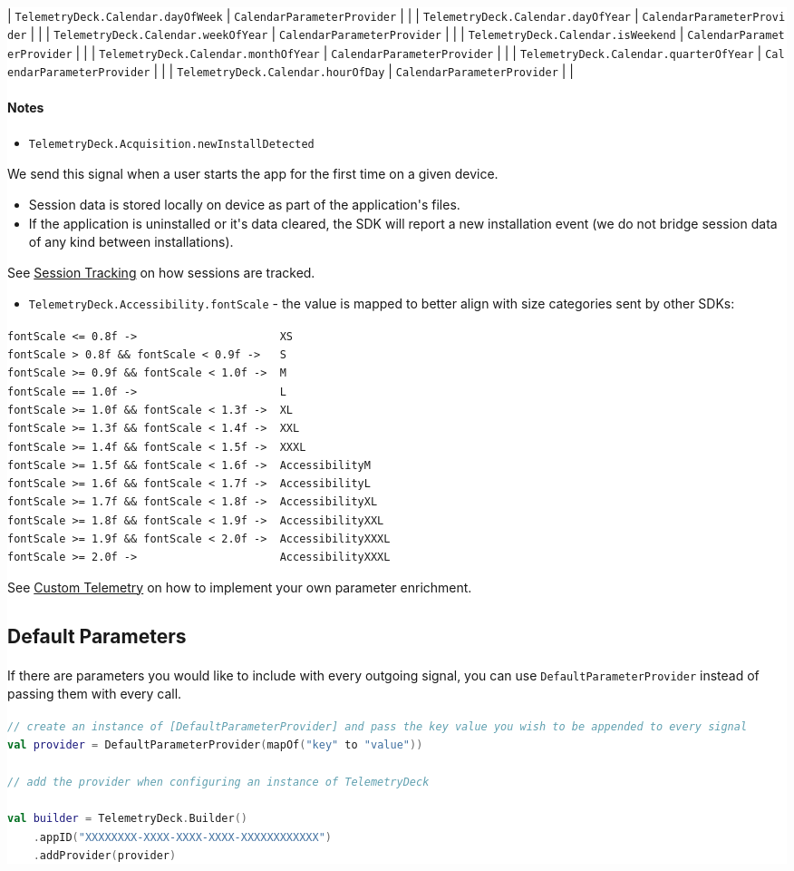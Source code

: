 | `TelemetryDeck.Calendar.dayOfWeek`                            | `CalendarParameterProvider`     |                                                    |
| `TelemetryDeck.Calendar.dayOfYear`                            | `CalendarParameterProvider`     |                                                    |
| `TelemetryDeck.Calendar.weekOfYear`                           | `CalendarParameterProvider`     |                                                    |
| `TelemetryDeck.Calendar.isWeekend`                            | `CalendarParameterProvider`     |                                                    |
| `TelemetryDeck.Calendar.monthOfYear`                          | `CalendarParameterProvider`     |                                                    |
| `TelemetryDeck.Calendar.quarterOfYear`                        | `CalendarParameterProvider`     |                                                    |
| `TelemetryDeck.Calendar.hourOfDay`                            | `CalendarParameterProvider`     |                                                    |

#### Notes

- `TelemetryDeck.Acquisition.newInstallDetected`

We send this signal when a user starts the app for the first time on a given device.

- Session data is stored locally on device as part of the application's files.
- If the application is uninstalled or it's data cleared, the SDK will report a new installation
  event (we do not bridge session data of any kind between installations).

See [Session Tracking](#session-tracking) on how sessions are tracked.

- `TelemetryDeck.Accessibility.fontScale` - the value is mapped to better align with size categories
  sent by other SDKs:

```
fontScale <= 0.8f ->                      XS
fontScale > 0.8f && fontScale < 0.9f ->   S
fontScale >= 0.9f && fontScale < 1.0f ->  M
fontScale == 1.0f ->                      L
fontScale >= 1.0f && fontScale < 1.3f ->  XL
fontScale >= 1.3f && fontScale < 1.4f ->  XXL
fontScale >= 1.4f && fontScale < 1.5f ->  XXXL
fontScale >= 1.5f && fontScale < 1.6f ->  AccessibilityM
fontScale >= 1.6f && fontScale < 1.7f ->  AccessibilityL
fontScale >= 1.7f && fontScale < 1.8f ->  AccessibilityXL
fontScale >= 1.8f && fontScale < 1.9f ->  AccessibilityXXL
fontScale >= 1.9f && fontScale < 2.0f ->  AccessibilityXXXL
fontScale >= 2.0f ->                      AccessibilityXXXL
```

See [Custom Telemetry](#custom-telemetry) on how to implement your own parameter enrichment.

## Default Parameters

If there are parameters you would like to include with every outgoing signal, you can use
`DefaultParameterProvider` instead of passing them with every call.

```kotlin
// create an instance of [DefaultParameterProvider] and pass the key value you wish to be appended to every signal
val provider = DefaultParameterProvider(mapOf("key" to "value"))

// add the provider when configuring an instance of TelemetryDeck

val builder = TelemetryDeck.Builder()
    .appID("XXXXXXXX-XXXX-XXXX-XXXX-XXXXXXXXXXXX")
    .addProvider(provider)
```
